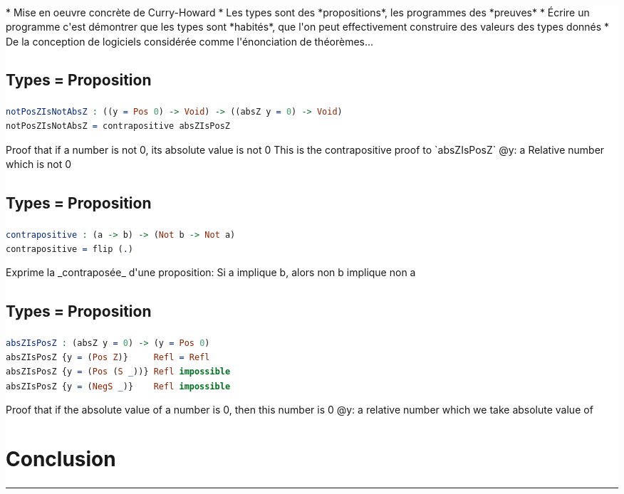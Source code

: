 <div class="notes">
* Mise en oeuvre concrète de Curry-Howard
* Les types sont des *propositions*, les programmes des *preuves*
* Écrire un programme c'est démontrer que les types sont *habités*, que l'on peut effectivement construire des valeurs des types donnés
* De la conception de logiciels considérée comme l'énonciation de théorèmes...
</div>

## Types = Proposition

```idris
notPosZIsNotAbsZ : ((y = Pos 0) -> Void) -> ((absZ y = 0) -> Void)
notPosZIsNotAbsZ = contrapositive absZIsPosZ
```

<div class="notes">
Proof that if a number is not 0, its absolute value is not 0
This is the contrapositive proof to `absZIsPosZ`
@y: a Relative number which is not 0
</div>


## Types = Proposition


```idris
contrapositive : (a -> b) -> (Not b -> Not a)
contrapositive = flip (.)
```

<div class="notes">
Exprime la _contraposée_ d'une proposition: Si a implique b, alors non b implique non a
</div>

## Types = Proposition

```idris
absZIsPosZ : (absZ y = 0) -> (y = Pos 0)
absZIsPosZ {y = (Pos Z)}     Refl = Refl
absZIsPosZ {y = (Pos (S _))} Refl impossible
absZIsPosZ {y = (NegS _)}    Refl impossible
```

<div class="notes">
Proof that if the absolute value of a number is 0, then this number is 0
@y: a relative number which we take absolute value of
</div>

# Conclusion

----
